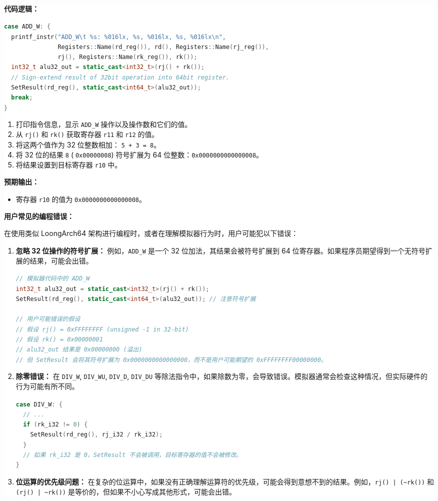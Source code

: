 **代码逻辑：**

```c++
case ADD_W: {
  printf_instr("ADD_W\t %s: %016lx, %s, %016lx, %s, %016lx\n",
               Registers::Name(rd_reg()), rd(), Registers::Name(rj_reg()),
               rj(), Registers::Name(rk_reg()), rk());
  int32_t alu32_out = static_cast<int32_t>(rj() + rk());
  // Sign-extend result of 32bit operation into 64bit register.
  SetResult(rd_reg(), static_cast<int64_t>(alu32_out));
  break;
}
```

1. 打印指令信息，显示 `ADD_W` 操作以及操作数和它们的值。
2. 从 `rj()` 和 `rk()` 获取寄存器 `r11` 和 `r12` 的值。
3. 将这两个值作为 32 位整数相加： `5 + 3 = 8`。
4. 将 32 位的结果 `8` ( `0x00000008`) 符号扩展为 64 位整数：`0x0000000000000008`。
5. 将结果设置到目标寄存器 `r10` 中。

**预期输出：**

* 寄存器 `r10` 的值为 `0x0000000000000008`。

**用户常见的编程错误：**

在使用类似 LoongArch64 架构进行编程时，或者在理解模拟器行为时，用户可能犯以下错误：

1. **忽略 32 位操作的符号扩展：**  例如，`ADD_W` 是一个 32 位加法，其结果会被符号扩展到 64 位寄存器。如果程序员期望得到一个无符号扩展的结果，可能会出错。

   ```c++
   // 模拟器代码中的 ADD_W
   int32_t alu32_out = static_cast<int32_t>(rj() + rk());
   SetResult(rd_reg(), static_cast<int64_t>(alu32_out)); // 注意符号扩展

   // 用户可能错误的假设
   // 假设 rj() = 0xFFFFFFFF (unsigned -1 in 32-bit)
   // 假设 rk() = 0x00000001
   // alu32_out 结果是 0x00000000 (溢出)
   // 但 SetResult 会将其符号扩展为 0x0000000000000000，而不是用户可能期望的 0xFFFFFFFF00000000。
   ```

2. **除零错误：** 在 `DIV_W`, `DIV_WU`, `DIV_D`, `DIV_DU` 等除法指令中，如果除数为零，会导致错误。模拟器通常会检查这种情况，但实际硬件的行为可能有所不同。

   ```c++
   case DIV_W: {
     // ...
     if (rk_i32 != 0) {
       SetResult(rd_reg(), rj_i32 / rk_i32);
     }
     // 如果 rk_i32 是 0，SetResult 不会被调用，目标寄存器的值不会被修改。
   }
   ```

3. **位运算的优先级问题：**  在复杂的位运算中，如果没有正确理解运算符的优先级，可能会得到意想不到的结果。例如，`rj() | (~rk())` 和 `(rj() | ~rk())` 是等价的，但如果不小心写成其他形式，可能会出错。
